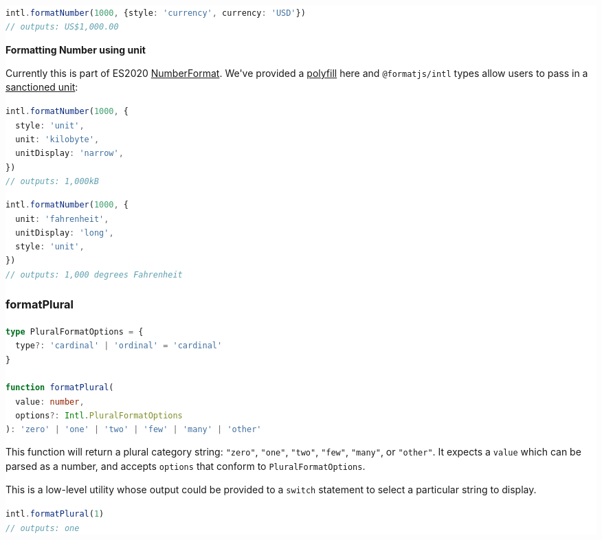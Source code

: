 ```ts
intl.formatNumber(1000, {style: 'currency', currency: 'USD'})
// outputs: US$1,000.00
```

**Formatting Number using unit**

Currently this is part of ES2020 [NumberFormat](https://tc39.es/ecma402/#numberformat-objects).
We've provided a [polyfill](https://formatjs.io/docs/polyfills/intl-numberformat) here and `@formatjs/intl` types allow users to pass in a [sanctioned unit](https://formatjs.io/docs/polyfills/intl-numberformat#SupportedUnits):

```ts
intl.formatNumber(1000, {
  style: 'unit',
  unit: 'kilobyte',
  unitDisplay: 'narrow',
})
// outputs: 1,000kB
```


```ts
intl.formatNumber(1000, {
  unit: 'fahrenheit',
  unitDisplay: 'long',
  style: 'unit',
})
// outputs: 1,000 degrees Fahrenheit
```

### formatPlural

```ts
type PluralFormatOptions = {
  type?: 'cardinal' | 'ordinal' = 'cardinal'
}

function formatPlural(
  value: number,
  options?: Intl.PluralFormatOptions
): 'zero' | 'one' | 'two' | 'few' | 'many' | 'other'
```

This function will return a plural category string: `"zero"`, `"one"`, `"two"`, `"few"`, `"many"`, or `"other"`.
It expects a `value` which can be parsed as a number, and accepts `options` that conform to `PluralFormatOptions`.

This is a low-level utility whose output could be provided to a `switch` statement to select a particular string to display.

```ts
intl.formatPlural(1)
// outputs: one
```
